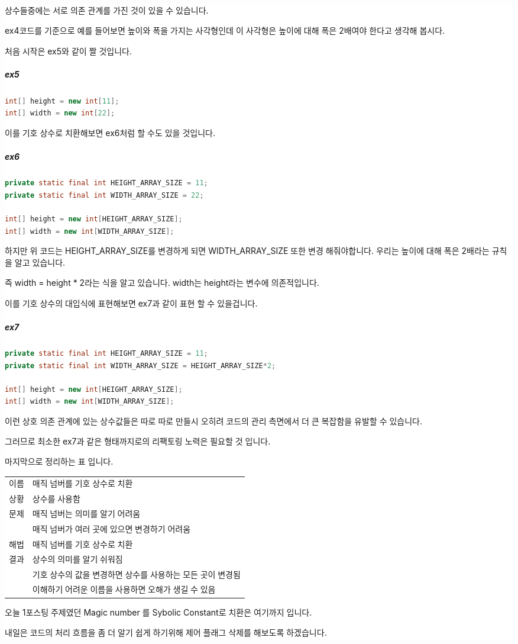 상수들중에는 서로 의존 관계를 가진 것이 있을 수 있습니다.

ex4코드를 기준으로 예를 들어보면 높이와 폭을 가지는 사각형인데
이 사각형은 높이에 대해 폭은 2배여야 한다고 생각해 봅시다.

처음 시작은 ex5와 같이 짤 것입니다.
##### ex5
```java
int[] height = new int[11];
int[] width = new int[22];
```


이를 기호 상수로 치환해보면 ex6처럼 할 수도 있을 것입니다.
##### ex6
```java
private static final int HEIGHT_ARRAY_SIZE = 11;
private static final int WIDTH_ARRAY_SIZE = 22;

int[] height = new int[HEIGHT_ARRAY_SIZE];
int[] width = new int[WIDTH_ARRAY_SIZE];
```

하지만 위 코드는 HEIGHT_ARRAY_SIZE를 변경하게 되면 WIDTH_ARRAY_SIZE 또한 변경 해줘야합니다.
우리는 높이에 대해 폭은 2배라는 규칙을 알고 있습니다.

즉 width = height * 2라는 식을 알고 있습니다.
width는 height라는 변수에 의존적입니다.

이를 기호 상수의 대입식에 표현해보면 ex7과 같이 표현 할 수 있을겁니다.
##### ex7
```java
private static final int HEIGHT_ARRAY_SIZE = 11;
private static final int WIDTH_ARRAY_SIZE = HEIGHT_ARRAY_SIZE*2;

int[] height = new int[HEIGHT_ARRAY_SIZE];
int[] width = new int[WIDTH_ARRAY_SIZE];
```

이런 상호 의존 관계에 있는 상수값들은 따로 따로 만들시 오히려 코드의 관리 측면에서 더 큰 복잡함을 유발할 수 있습니다.

그러므로 최소한 ex7과 같은 형태까지로의 리팩토링 노력은 필요할 것 입니다.

마지막으로 정리하는 표 입니다.

|||
|---|---|
|이름|매직 넘버를 기호 상수로 치환|
|상황|상수를 사용함|
|문제|매직 넘버는 의미를 알기 어려움|
||매직 넘버가 여러 곳에 있으면 변경하기 어려움|
|해법|매직 넘버를 기호 상수로 치환|
|결과|상수의 의미를 알기 쉬워짐|
||기호 상수의 값을 변경하면 상수를 사용하는 모든 곳이 변경됨|
||이해하기 어려운 이름을 사용하면 오해가 생길 수 있음|

오늘 1포스팅 주제였던 Magic number 를 Sybolic Constant로 치환은 여기까지 입니다.

내일은 코드의 처리 흐름을 좀 더 알기 쉽게 하기위해 제어 플래그 삭제를 해보도록 하겠습니다.
